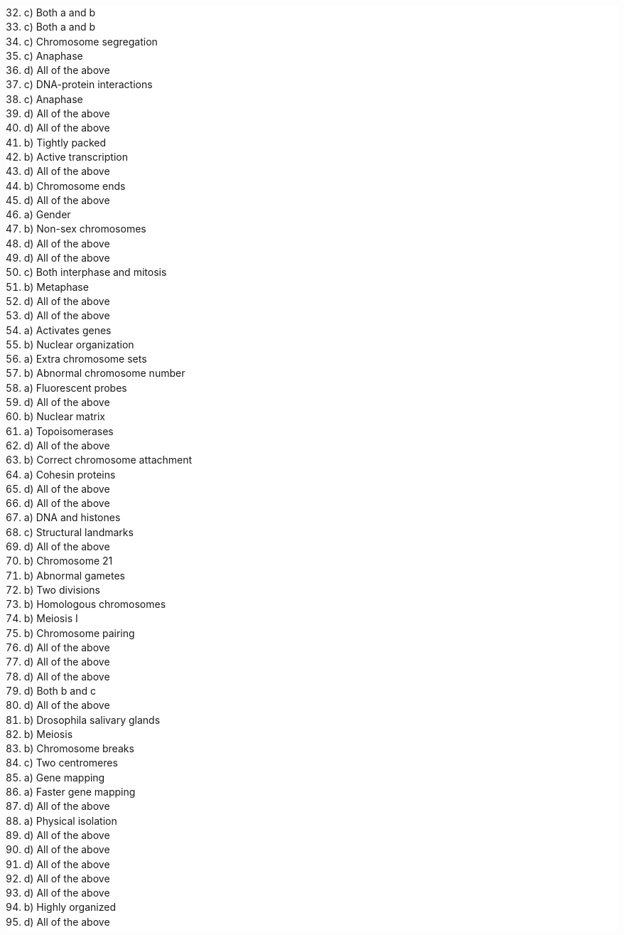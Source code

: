 32. c) Both a and b
33. c) Both a and b
34. c) Chromosome segregation
35. c) Anaphase
36. d) All of the above
37. c) DNA-protein interactions
38. c) Anaphase
39. d) All of the above
40. d) All of the above
41. b) Tightly packed
42. b) Active transcription
43. d) All of the above
44. b) Chromosome ends
45. d) All of the above
46. a) Gender
47. b) Non-sex chromosomes
48. d) All of the above
49. d) All of the above
50. c) Both interphase and mitosis
51. b) Metaphase
52. d) All of the above
53. d) All of the above
54. a) Activates genes
55. b) Nuclear organization
56. a) Extra chromosome sets
57. b) Abnormal chromosome number
58. a) Fluorescent probes
59. d) All of the above
60. b) Nuclear matrix
61. a) Topoisomerases
62. d) All of the above
63. b) Correct chromosome attachment
64. a) Cohesin proteins
65. d) All of the above
66. d) All of the above
67. a) DNA and histones
68. c) Structural landmarks
69. d) All of the above
70. b) Chromosome 21
71. b) Abnormal gametes
72. b) Two divisions
73. b) Homologous chromosomes
74. b) Meiosis I
75. b) Chromosome pairing
76. d) All of the above
77. d) All of the above
78. d) All of the above
79. d) Both b and c
80. d) All of the above
81. b) Drosophila salivary glands
82. b) Meiosis
83. b) Chromosome breaks
84. c) Two centromeres
85. a) Gene mapping
86. a) Faster gene mapping
87. d) All of the above
88. a) Physical isolation
89. d) All of the above
90. d) All of the above
91. d) All of the above
92. d) All of the above
93. d) All of the above
94. b) Highly organized
95. d) All of the above